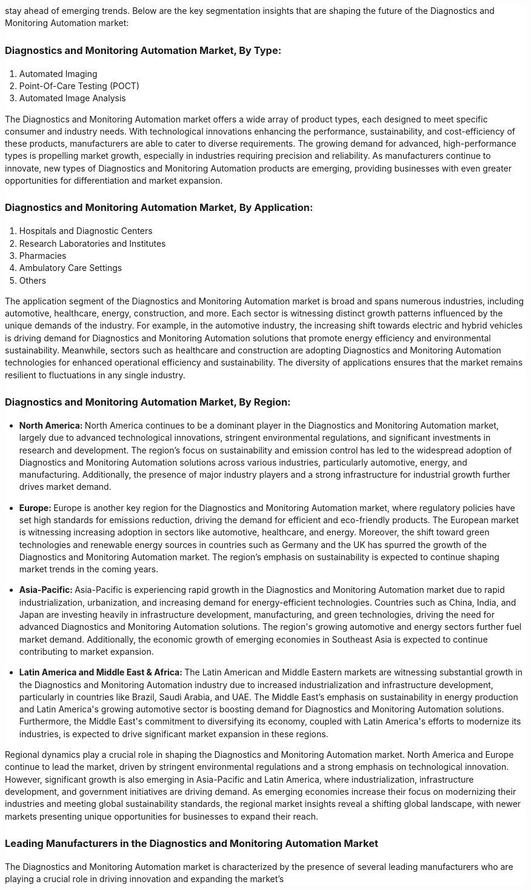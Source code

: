 stay ahead of emerging trends. Below are the key segmentation insights that are shaping the future of the Diagnostics and Monitoring Automation market:</p><h3><strong>Diagnostics and Monitoring Automation Market, By Type:<br /></strong></h3><ol><li>Automated Imaging<li> Point-Of-Care Testing (POCT)<li> Automated Image Analysis</li></ol><p>The Diagnostics and Monitoring Automation market offers a wide array of product types, each designed to meet specific consumer and industry needs. With technological innovations enhancing the performance, sustainability, and cost-efficiency of these products, manufacturers are able to cater to diverse requirements. The growing demand for advanced, high-performance types is propelling market growth, especially in industries requiring precision and reliability. As manufacturers continue to innovate, new types of Diagnostics and Monitoring Automation products are emerging, providing businesses with even greater opportunities for differentiation and market expansion.</p><h3>Diagnostics and Monitoring Automation Market,&nbsp;By Application:</h3><ol><li>Hospitals and Diagnostic Centers<li> Research Laboratories and Institutes<li> Pharmacies<li> Ambulatory Care Settings<li> Others</li></ol><p>The application segment of the Diagnostics and Monitoring Automation market is broad and spans numerous industries, including automotive, healthcare, energy, construction, and more. Each sector is witnessing distinct growth patterns influenced by the unique demands of the industry. For example, in the automotive industry, the increasing shift towards electric and hybrid vehicles is driving demand for Diagnostics and Monitoring Automation solutions that promote energy efficiency and environmental sustainability. Meanwhile, sectors such as healthcare and construction are adopting Diagnostics and Monitoring Automation technologies for enhanced operational efficiency and sustainability. The diversity of applications ensures that the market remains resilient to fluctuations in any single industry.</p><h3>Diagnostics and Monitoring Automation Market, By Region:</h3><ul><li><p><strong>North America:&nbsp;</strong>North America continues to be a dominant player in the Diagnostics and Monitoring Automation market, largely due to advanced technological innovations, stringent environmental regulations, and significant investments in research and development. The region&rsquo;s focus on sustainability and emission control has led to the widespread adoption of Diagnostics and Monitoring Automation solutions across various industries, particularly automotive, energy, and manufacturing. Additionally, the presence of major industry players and a strong infrastructure for industrial growth further drives market demand.</p></li><li><p><strong><strong>Europe:&nbsp;</strong></strong>Europe is another key region for the Diagnostics and Monitoring Automation market, where regulatory policies have set high standards for emissions reduction, driving the demand for efficient and eco-friendly products. The European market is witnessing increasing adoption in sectors like automotive, healthcare, and energy. Moreover, the shift toward green technologies and renewable energy sources in countries such as Germany and the UK has spurred the growth of the Diagnostics and Monitoring Automation market. The region&rsquo;s emphasis on sustainability is expected to continue shaping market trends in the coming years.</p></li><li><p><strong><strong>Asia-Pacific:&nbsp;</strong></strong>Asia-Pacific is experiencing rapid growth in the Diagnostics and Monitoring Automation market due to rapid industrialization, urbanization, and increasing demand for energy-efficient technologies. Countries such as China, India, and Japan are investing heavily in infrastructure development, manufacturing, and green technologies, driving the need for advanced Diagnostics and Monitoring Automation solutions. The region's growing automotive and energy sectors further fuel market demand. Additionally, the economic growth of emerging economies in Southeast Asia is expected to continue contributing to market expansion.</p></li><li><p><strong><strong>Latin America and Middle East &amp; Africa:&nbsp;</strong></strong>The Latin American and Middle Eastern markets are witnessing substantial growth in the Diagnostics and Monitoring Automation industry due to increased industrialization and infrastructure development, particularly in countries like Brazil, Saudi Arabia, and UAE. The Middle East&rsquo;s emphasis on sustainability in energy production and Latin America's growing automotive sector is boosting demand for Diagnostics and Monitoring Automation solutions. Furthermore, the Middle East's commitment to diversifying its economy, coupled with Latin America's efforts to modernize its industries, is expected to drive significant market expansion in these regions.</p></li></ul><p>Regional dynamics play a crucial role in shaping the Diagnostics and Monitoring Automation market. North America and Europe continue to lead the market, driven by stringent environmental regulations and a strong emphasis on technological innovation. However, significant growth is also emerging in Asia-Pacific and Latin America, where industrialization, infrastructure development, and government initiatives are driving demand. As emerging economies increase their focus on modernizing their industries and meeting global sustainability standards, the regional market insights reveal a shifting global landscape, with newer markets presenting unique opportunities for businesses to expand their reach.</p><h3><strong>Leading Manufacturers in the Diagnostics and Monitoring Automation Market</strong></h3><p>The Diagnostics and Monitoring Automation market is characterized by the presence of several leading manufacturers who are playing a crucial role in driving innovation and expanding the market&rsquo;s